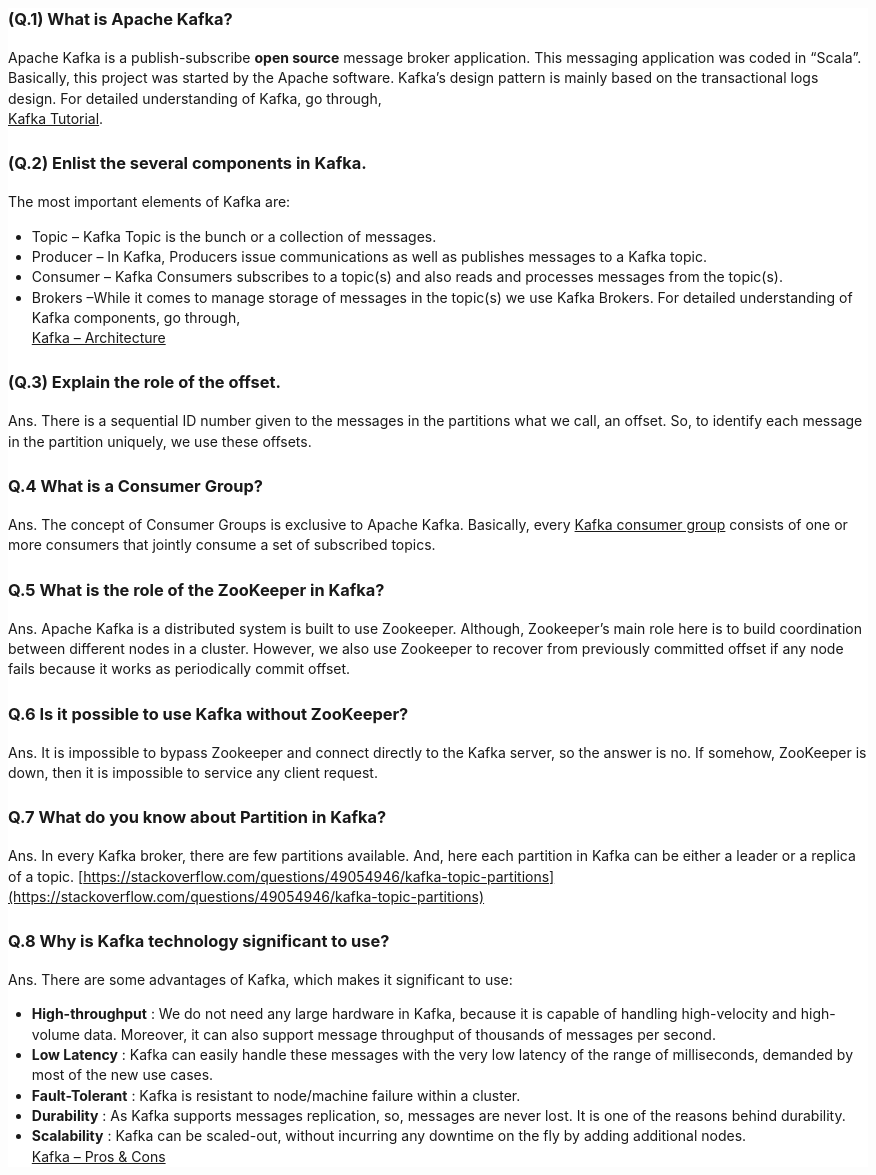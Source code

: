 ### (Q.1) What is Apache Kafka?
Apache Kafka is a publish-subscribe **open source** message broker application. This messaging application was coded in “Scala”. Basically, this project was started by the Apache software. Kafka’s design pattern is mainly based on the transactional logs design.
For detailed understanding of Kafka, go through,  
 [Kafka Tutorial](https://data-flair.training/blogs/apache-kafka-tutorial/).

### (Q.2) Enlist the several components in Kafka.
 The most important elements of Kafka are:
* Topic – Kafka Topic is the bunch or a collection of messages.
* Producer – In Kafka, Producers issue communications as well as publishes messages to a Kafka topic.
* Consumer – Kafka Consumers subscribes to a topic(s) and also reads and processes messages from the topic(s).
* Brokers –While it comes to manage storage of messages in the topic(s) we use Kafka Brokers.
For detailed understanding of Kafka components, go through,  
[Kafka – Architecture](https://data-flair.training/blogs/kafka-architecture/)

### (Q.3) Explain the role of the offset.
Ans. There is a sequential ID number given to the messages in the partitions what we call, an offset. So, to identify each message in the partition uniquely, we use these offsets.

### Q.4 What is a Consumer Group?

Ans. The concept of Consumer Groups is exclusive to Apache Kafka. Basically, every [Kafka consumer group](https://data-flair.training/blogs/kafka-consumer/) consists of one or more consumers that jointly consume a set of subscribed topics.

### Q.5 What is the role of the ZooKeeper in Kafka?

Ans. Apache Kafka is a distributed system is built to use Zookeeper. Although, Zookeeper’s main role here is to build coordination between different nodes in a cluster. However, we also use Zookeeper to recover from previously committed offset if any node fails because it works as periodically commit offset.

### Q.6 Is it possible to use Kafka without ZooKeeper?

Ans. It is impossible to bypass Zookeeper and connect directly to the Kafka server, so the answer is no. If somehow, ZooKeeper is down, then it is impossible to service any client request.

### Q.7 What do you know about Partition in Kafka?

Ans. In every Kafka broker, there are few partitions available. And, here each partition in Kafka can be either a leader or a replica of a topic.
[https://stackoverflow.com/questions/49054946/kafka-topic-partitions](https://stackoverflow.com/questions/49054946/kafka-topic-partitions)

### Q.8 Why is Kafka technology significant to use?

Ans. There are some advantages of Kafka, which makes it significant to use:
* **High-throughput** :  We do not need any large hardware in Kafka, because it is capable of handling high-velocity and high-volume data. Moreover, it can also support message throughput of thousands of messages per second.
* **Low Latency** : Kafka can easily handle these messages with the very low latency of the range of milliseconds, demanded by most of the new use cases.
* **Fault-Tolerant** : Kafka is resistant to node/machine failure within a cluster.
* **Durability** : As Kafka supports messages replication, so,  messages are never lost. It is one of the reasons behind durability.
* **Scalability** : Kafka can be scaled-out, without incurring any downtime on the fly by adding additional nodes.  
[Kafka – Pros & Cons](https://data-flair.training/blogs/advantages-and-disadvantages-of-kafka/) 
